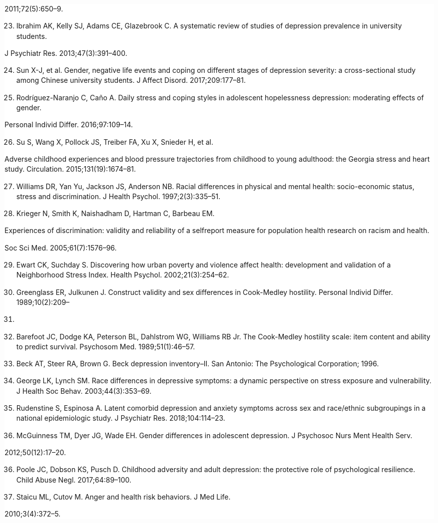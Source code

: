 2011;72(5):650–9.

23. Ibrahim AK, Kelly SJ, Adams CE, Glazebrook C. A systematic review of studies of depression prevalence in university students.

J Psychiatr Res. 2013;47(3):391–400.

24. Sun X-J, et al. Gender, negative life events and coping on different stages of depression severity: a cross-sectional study among Chinese university students. J Affect Disord. 2017;209:177–81.

25. Rodríguez-Naranjo C, Caño A. Daily stress and coping styles in adolescent hopelessness depression: moderating effects of gender.

Personal Individ Differ. 2016;97:109–14.

26. Su S, Wang X, Pollock JS, Treiber FA, Xu X, Snieder H, et al.

Adverse childhood experiences and blood pressure trajectories from childhood to young adulthood: the Georgia stress and heart study. Circulation. 2015;131(19):1674–81.

27. Williams DR, Yan Yu, Jackson JS, Anderson NB. Racial differences in physical and mental health: socio-economic status, stress and discrimination. J Health Psychol. 1997;2(3):335–51.

28. Krieger N, Smith K, Naishadham D, Hartman C, Barbeau EM.

Experiences of discrimination: validity and reliability of a selfreport measure for population health research on racism and health.

Soc Sci Med. 2005;61(7):1576–96.

29. Ewart CK, Suchday S. Discovering how urban poverty and violence affect health: development and validation of a Neighborhood Stress Index. Health Psychol. 2002;21(3):254–62.

30. Greenglass ER, Julkunen J. Construct validity and sex differences in Cook-Medley hostility. Personal Individ Differ. 1989;10(2):209–
18.

31. Barefoot JC, Dodge KA, Peterson BL, Dahlstrom WG, Williams RB Jr. The Cook-Medley hostility scale: item content and ability to predict survival. Psychosom Med. 1989;51(1):46–57.

32. Beck AT, Steer RA, Brown G. Beck depression inventory–II. San Antonio: The Psychological Corporation; 1996.

33. George LK, Lynch SM. Race differences in depressive symptoms:
a dynamic perspective on stress exposure and vulnerability. J
Health Soc Behav. 2003;44(3):353–69.

34. Rudenstine S, Espinosa A. Latent comorbid depression and anxiety symptoms across sex and race/ethnic subgroupings in a national epidemiologic study. J Psychiatr Res. 2018;104:114–23.

35. McGuinness TM, Dyer JG, Wade EH. Gender differences in adolescent depression. J Psychosoc Nurs Ment Health Serv.

2012;50(12):17–20.

36. Poole JC, Dobson KS, Pusch D. Childhood adversity and adult depression: the protective role of psychological resilience. Child Abuse Negl. 2017;64:89–100.

37. Staicu ML, Cutov M. Anger and health risk behaviors. J Med Life.

2010;3(4):372–5.
